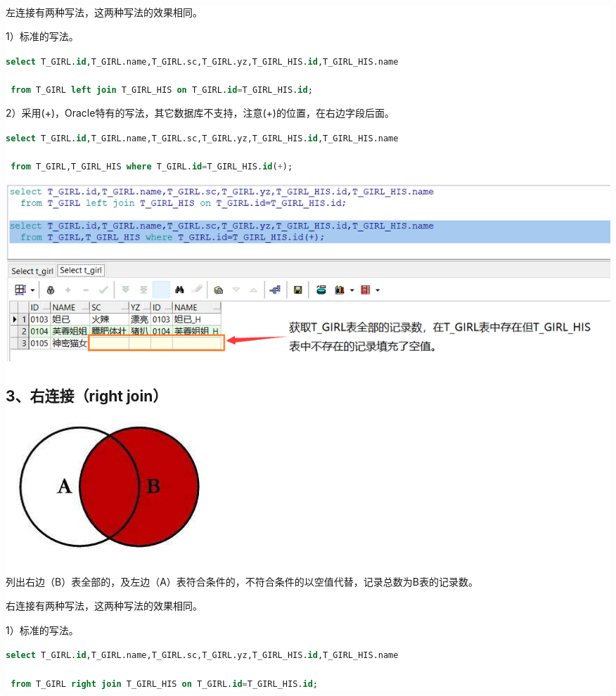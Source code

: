 左连接有两种写法，这两种写法的效果相同。

1）标准的写法。

```sql
select T_GIRL.id,T_GIRL.name,T_GIRL.sc,T_GIRL.yz,T_GIRL_HIS.id,T_GIRL_HIS.name

 from T_GIRL left join T_GIRL_HIS on T_GIRL.id=T_GIRL_HIS.id;
```

2）采用(+)，Oracle特有的写法，其它数据库不支持，注意(+)的位置，在右边字段后面。

```sql
select T_GIRL.id,T_GIRL.name,T_GIRL.sc,T_GIRL.yz,T_GIRL_HIS.id,T_GIRL_HIS.name

 from T_GIRL,T_GIRL_HIS where T_GIRL.id=T_GIRL_HIS.id(+);
```

![](./img/187.png)

## 3、右连接（right join）

​          ![](./img/188.png)

列出右边（B）表全部的，及左边（A）表符合条件的，不符合条件的以空值代替，记录总数为B表的记录数。

右连接有两种写法，这两种写法的效果相同。

1）标准的写法。

```sql
select T_GIRL.id,T_GIRL.name,T_GIRL.sc,T_GIRL.yz,T_GIRL_HIS.id,T_GIRL_HIS.name

 from T_GIRL right join T_GIRL_HIS on T_GIRL.id=T_GIRL_HIS.id;
```
